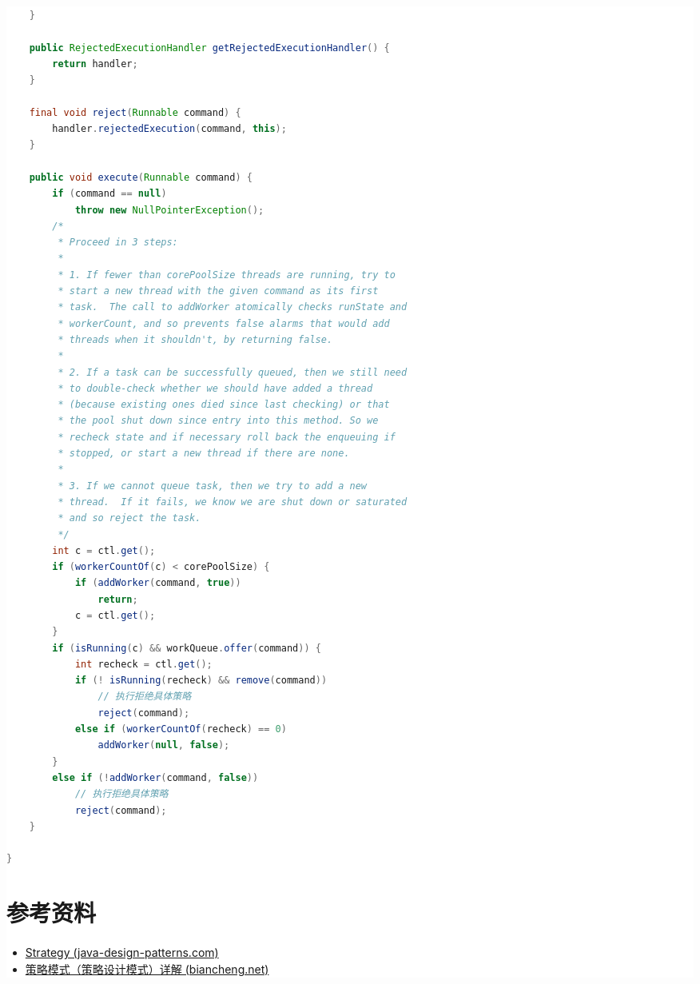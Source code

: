 ```java
    }

    public RejectedExecutionHandler getRejectedExecutionHandler() {
        return handler;
    }

    final void reject(Runnable command) {
        handler.rejectedExecution(command, this);
    }

    public void execute(Runnable command) {
        if (command == null)
            throw new NullPointerException();
        /*
         * Proceed in 3 steps:
         *
         * 1. If fewer than corePoolSize threads are running, try to
         * start a new thread with the given command as its first
         * task.  The call to addWorker atomically checks runState and
         * workerCount, and so prevents false alarms that would add
         * threads when it shouldn't, by returning false.
         *
         * 2. If a task can be successfully queued, then we still need
         * to double-check whether we should have added a thread
         * (because existing ones died since last checking) or that
         * the pool shut down since entry into this method. So we
         * recheck state and if necessary roll back the enqueuing if
         * stopped, or start a new thread if there are none.
         *
         * 3. If we cannot queue task, then we try to add a new
         * thread.  If it fails, we know we are shut down or saturated
         * and so reject the task.
         */
        int c = ctl.get();
        if (workerCountOf(c) < corePoolSize) {
            if (addWorker(command, true))
                return;
            c = ctl.get();
        }
        if (isRunning(c) && workQueue.offer(command)) {
            int recheck = ctl.get();
            if (! isRunning(recheck) && remove(command))
                // 执行拒绝具体策略
                reject(command);
            else if (workerCountOf(recheck) == 0)
                addWorker(null, false);
        }
        else if (!addWorker(command, false))
            // 执行拒绝具体策略
            reject(command);
    }

}
```

# 参考资料

- [Strategy (java-design-patterns.com)](https://java-design-patterns.com/patterns/strategy/)
- [策略模式（策略设计模式）详解 (biancheng.net)](http://c.biancheng.net/view/1378.html)